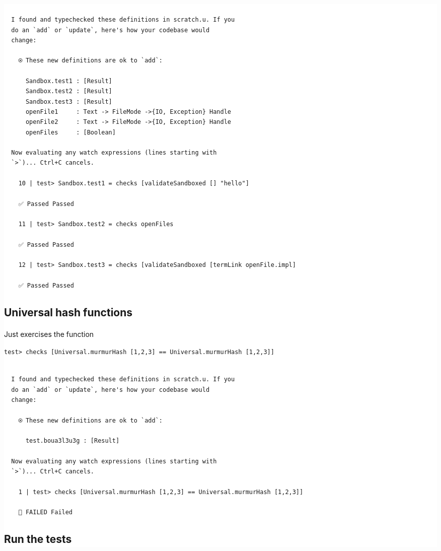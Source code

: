 ```ucm

  I found and typechecked these definitions in scratch.u. If you
  do an `add` or `update`, here's how your codebase would
  change:
  
    ⍟ These new definitions are ok to `add`:
    
      Sandbox.test1 : [Result]
      Sandbox.test2 : [Result]
      Sandbox.test3 : [Result]
      openFile1     : Text -> FileMode ->{IO, Exception} Handle
      openFile2     : Text -> FileMode ->{IO, Exception} Handle
      openFiles     : [Boolean]
  
  Now evaluating any watch expressions (lines starting with
  `>`)... Ctrl+C cancels.

    10 | test> Sandbox.test1 = checks [validateSandboxed [] "hello"]
    
    ✅ Passed Passed
  
    11 | test> Sandbox.test2 = checks openFiles
    
    ✅ Passed Passed
  
    12 | test> Sandbox.test3 = checks [validateSandboxed [termLink openFile.impl]
    
    ✅ Passed Passed

```
## Universal hash functions

Just exercises the function

```unison
test> checks [Universal.murmurHash [1,2,3] == Universal.murmurHash [1,2,3]]
```

```ucm

  I found and typechecked these definitions in scratch.u. If you
  do an `add` or `update`, here's how your codebase would
  change:
  
    ⍟ These new definitions are ok to `add`:
    
      test.boua3l3u3g : [Result]
  
  Now evaluating any watch expressions (lines starting with
  `>`)... Ctrl+C cancels.

    1 | test> checks [Universal.murmurHash [1,2,3] == Universal.murmurHash [1,2,3]]
    
    🚫 FAILED Failed

```
## Run the tests
